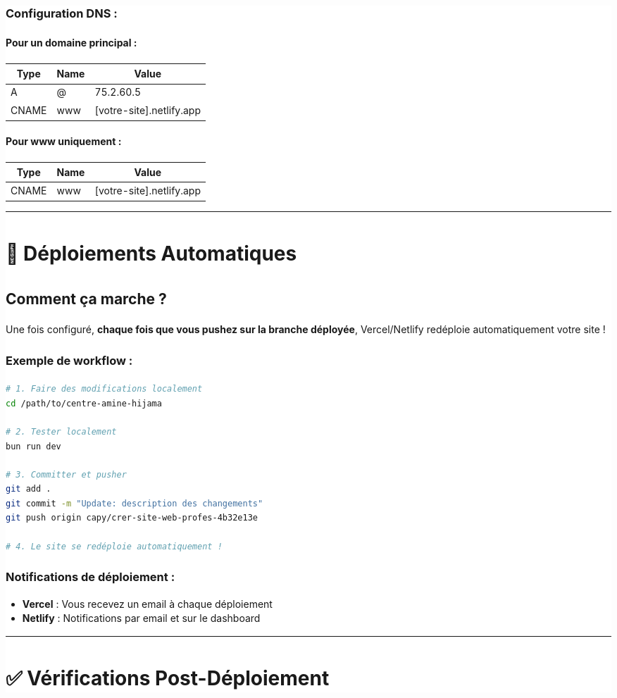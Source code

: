 ### Configuration DNS :

#### Pour un domaine principal :

| Type | Name | Value |
|------|------|-------|
| A | @ | 75.2.60.5 |
| CNAME | www | [votre-site].netlify.app |

#### Pour www uniquement :

| Type | Name | Value |
|------|------|-------|
| CNAME | www | [votre-site].netlify.app |

---

# 🔄 Déploiements Automatiques

## Comment ça marche ?

Une fois configuré, **chaque fois que vous pushez sur la branche déployée**, Vercel/Netlify redéploie automatiquement votre site !

### Exemple de workflow :

```bash
# 1. Faire des modifications localement
cd /path/to/centre-amine-hijama

# 2. Tester localement
bun run dev

# 3. Committer et pusher
git add .
git commit -m "Update: description des changements"
git push origin capy/crer-site-web-profes-4b32e13e

# 4. Le site se redéploie automatiquement !
```

### Notifications de déploiement :

- **Vercel** : Vous recevez un email à chaque déploiement
- **Netlify** : Notifications par email et sur le dashboard

---

# ✅ Vérifications Post-Déploiement
